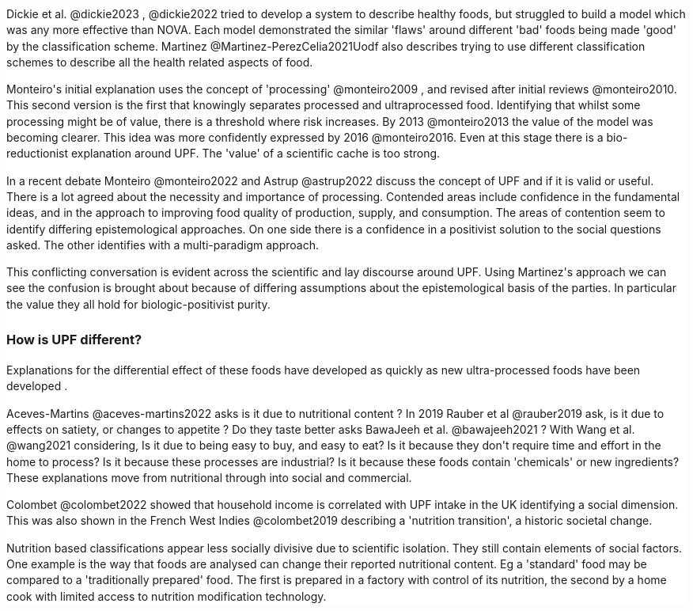 Dickie et al. @dickie2023 , @dickie2022 tried to develop a system to describe healthy foods, but struggled to build a model which was any more effective than NOVA.
Each model demonstrated the similar 'flaws' around different 'bad' foods being made 'good' by the classification scheme.
Martinez @Martinez-PerezCelia2021Uodf also describes trying to use different classification schemes to describe all the health related aspects of food.

Monteiro's initial explanation uses the concept of 'processing' @monteiro2009 , and revised after initial reviews @monteiro2010.
This second version is the first that knowingly separates processed and ultraprocessed food.
Identifying that whilst some processing might be of value, there is a threshold where risk increases.
By 2013 @monteiro2013 the value of the model was becoming clearer.
This idea was more confidently expressed by 2016 @monteiro2016.
Even at this stage there is a bio-reductionist explanation around UPF.
The 'value' of a scientific cache is too strong.

In a recent debate Monteiro @monteiro2022 and Astrup @astrup2022 discuss the concept of UPF and if it is valid or useful.
There is a lot agreed about the necessity and importance of processing.
Contended areas include confidence in the fundamental ideas, and in the approach to improving food quality of production, supply, and consumption.
The areas of contention seem to identify differing epistemological approaches.
On one side there is a confidence in a positivist solution to the social questions asked.
The other identifies with a multi-paradigm approach.

This conflicting conversation is evident across the scientific and lay discourse around UPF.
Using Martinez's approach we can see the confusion is brought about because of differing assumptions about the epistemological basis of the parties.
In particular the value they all hold for biologic-positivist purity.

### How is UPF different?

Explanations for the differential effect of these foods have developed as quickly as new ultra-processed foods have been developed .

Aceves-Martins @aceves-martins2022 asks is it due to nutritional content ?
In 2019 Rauber et al @rauber2019 ask, is it due to effects on satiety, or changes to appetite ?
Do they taste better asks BawaJeeh et al. @bawajeeh2021 ?
With Wang et al. @wang2021 considering, Is it due to being easy to buy, and easy to eat?
Is it because they don't require time and effort in the home to process?
Is it because these processes are industrial?
Is it because these foods contain 'chemicals' or new ingredients?
These explanations move from nutritional through into social and commercial.

Colombet @colombet2022 showed that household income is correlated with UPF intake in the UK identifying a social dimension.
This was also shown in the French West Indies @colombet2019 describing a 'nutrition transition', a historic societal change.

Nutrition based classifications appear less socially divisive due to scientific isolation.
They still contain elements of social factors.
One example is the way that foods are analysed can change their reported nutritional content.
Eg a 'standard' food may be compared to a 'traditionally prepared' food.
The first is prepared in a factory with control of its nutrition, the second by a home cook with limited access to nutrition modification technology.
